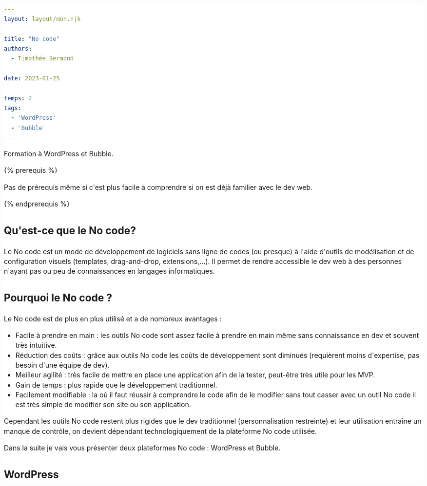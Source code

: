 ```yaml
---
layout: layout/mon.njk

title: "No code"
authors:
  - Timothée Bermond

date: 2023-01-25

temps: 2
tags:
  - 'WordPress'
  - 'Bubble'
---
```



Formation à WordPress et Bubble.


{% prerequis %} 

Pas de prérequis même si c'est plus facile à comprendre si on est déjà familier avec le dev web.

{% endprerequis %}

## Qu'est-ce que le No code?

Le No code est un mode de développement de logiciels sans ligne de codes (ou presque) à l'aide d'outils de modélisation et de configuration visuels (templates, drag-and-drop, extensions,...). Il permet de rendre accessible le dev web à des personnes n'ayant pas ou peu de connaissances en langages informatiques.

## Pourquoi le No code ?

Le No code est de plus en plus utilisé et a de nombreux avantages :
- Facile à prendre en main : les outils No code sont assez facile à prendre en main même sans connaissance en dev et souvent très intuitive.
- Réduction des coûts : grâce aux outils No code les coûts de développement sont diminués (requièrent moins d'expertise, pas besoin d'une équipe de dev).
- Meilleur agilité : très facile de mettre en place une application afin de la tester, peut-être très utile pour les MVP.
- Gain de temps : plus rapide que le développement traditionnel.
- Facilement modifiable : la où il faut réussir à comprendre le code afin de le modifier sans tout casser avec un outil No code il est très simple de modifier son site ou son application.

Cependant les outils No code restent plus rigides que le dev traditionnel (personnalisation restreinte) et leur utilisation entraîne un manque de contrôle, on devient dépendant technologiquement de la plateforme No code utilisée.

Dans la suite je vais vous présenter deux plateformes No code : WordPress et Bubble.

## WordPress
